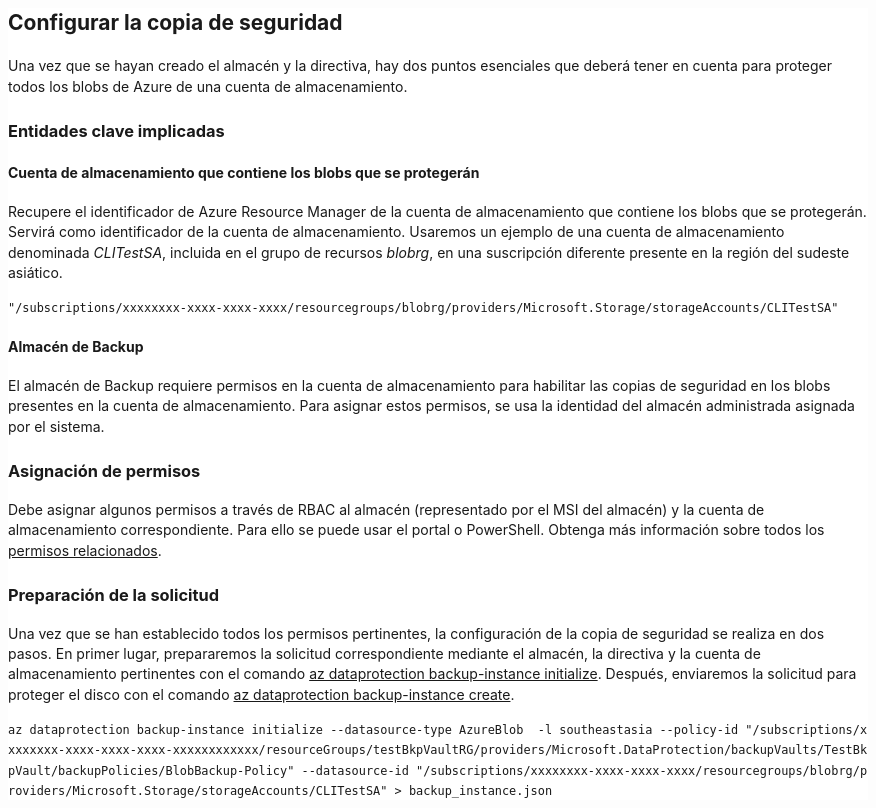 ## <a name="configure-backup"></a>Configurar la copia de seguridad

Una vez que se hayan creado el almacén y la directiva, hay dos puntos esenciales que deberá tener en cuenta para proteger todos los blobs de Azure de una cuenta de almacenamiento.

### <a name="key-entities-involved"></a>Entidades clave implicadas

#### <a name="storage-account-that-contains-the-blobs-to-be-protected"></a>Cuenta de almacenamiento que contiene los blobs que se protegerán

Recupere el identificador de Azure Resource Manager de la cuenta de almacenamiento que contiene los blobs que se protegerán. Servirá como identificador de la cuenta de almacenamiento. Usaremos un ejemplo de una cuenta de almacenamiento denominada _CLITestSA_, incluida en el grupo de recursos _blobrg_, en una suscripción diferente presente en la región del sudeste asiático.

```azurecli-interactive
"/subscriptions/xxxxxxxx-xxxx-xxxx-xxxx/resourcegroups/blobrg/providers/Microsoft.Storage/storageAccounts/CLITestSA"
```

#### <a name="backup-vault"></a>Almacén de Backup

El almacén de Backup requiere permisos en la cuenta de almacenamiento para habilitar las copias de seguridad en los blobs presentes en la cuenta de almacenamiento. Para asignar estos permisos, se usa la identidad del almacén administrada asignada por el sistema.

### <a name="assign-permissions"></a>Asignación de permisos

Debe asignar algunos permisos a través de RBAC al almacén (representado por el MSI del almacén) y la cuenta de almacenamiento correspondiente. Para ello se puede usar el portal o PowerShell. Obtenga más información sobre todos los [permisos relacionados](blob-backup-configure-manage.md#grant-permissions-to-the-backup-vault-on-storage-accounts).

### <a name="prepare-the-request"></a>Preparación de la solicitud

Una vez que se han establecido todos los permisos pertinentes, la configuración de la copia de seguridad se realiza en dos pasos. En primer lugar, prepararemos la solicitud correspondiente mediante el almacén, la directiva y la cuenta de almacenamiento pertinentes con el comando [az dataprotection backup-instance initialize](/cli/azure/dataprotection/backup-instance?view=azure-cli-latest&preserve-view=true#az_dataprotection_backup_instance_initialize). Después, enviaremos la solicitud para proteger el disco con el comando [az dataprotection backup-instance create](/cli/azure/dataprotection/backup-instance?view=azure-cli-latest&preserve-view=true#az_dataprotection_backup_instance_create).

```azurecli-interactive
az dataprotection backup-instance initialize --datasource-type AzureBlob  -l southeastasia --policy-id "/subscriptions/xxxxxxxx-xxxx-xxxx-xxxx-xxxxxxxxxxxx/resourceGroups/testBkpVaultRG/providers/Microsoft.DataProtection/backupVaults/TestBkpVault/backupPolicies/BlobBackup-Policy" --datasource-id "/subscriptions/xxxxxxxx-xxxx-xxxx-xxxx/resourcegroups/blobrg/providers/Microsoft.Storage/storageAccounts/CLITestSA" > backup_instance.json
```
